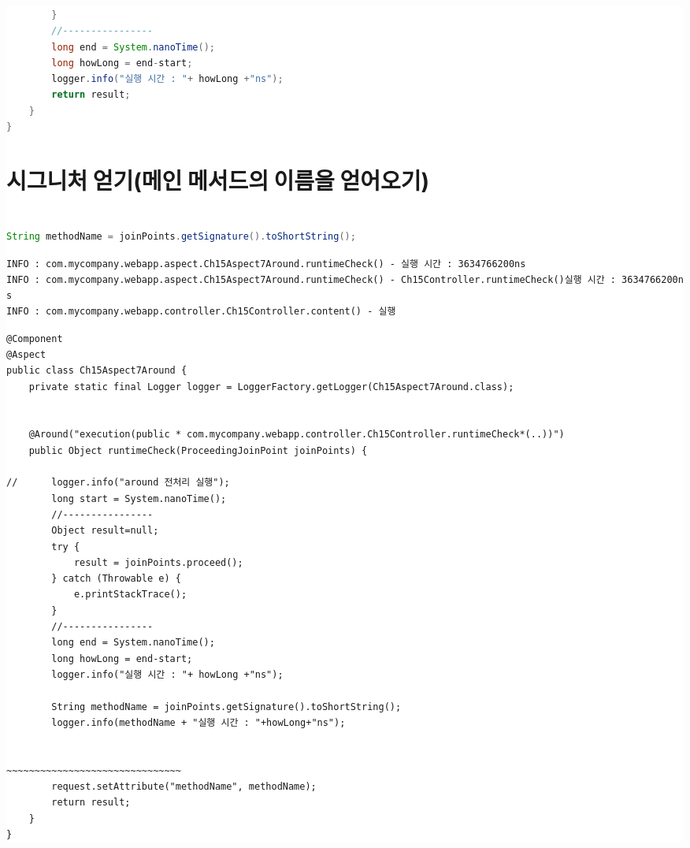 ```java
        }
        //----------------
        long end = System.nanoTime();
        long howLong = end-start;
        logger.info("실행 시간 : "+ howLong +"ns");
        return result;
    }
}

```





# 시그니처 얻기(메인 메서드의 이름을 얻어오기)

```java

String methodName = joinPoints.getSignature().toShortString();
```





```http
INFO : com.mycompany.webapp.aspect.Ch15Aspect7Around.runtimeCheck() - 실행 시간 : 3634766200ns
INFO : com.mycompany.webapp.aspect.Ch15Aspect7Around.runtimeCheck() - Ch15Controller.runtimeCheck()실행 시간 : 3634766200ns
INFO : com.mycompany.webapp.controller.Ch15Controller.content() - 실행
```



```
@Component
@Aspect
public class Ch15Aspect7Around {
	private static final Logger logger = LoggerFactory.getLogger(Ch15Aspect7Around.class);
	
	
	@Around("execution(public * com.mycompany.webapp.controller.Ch15Controller.runtimeCheck*(..))")
	public Object runtimeCheck(ProceedingJoinPoint joinPoints) {
		
//		logger.info("around 전처리 실행");
		long start = System.nanoTime();
		//----------------
		Object result=null;
		try {
			result = joinPoints.proceed();
		} catch (Throwable e) {
			e.printStackTrace();
		}
		//----------------
		long end = System.nanoTime();
		long howLong = end-start;
		logger.info("실행 시간 : "+ howLong +"ns");
		
		String methodName = joinPoints.getSignature().toShortString();
		logger.info(methodName + "실행 시간 : "+howLong+"ns");
		
		
~~~~~~~~~~~~~~~~~~~~~~~~~~~~~~~
		request.setAttribute("methodName", methodName);
		return result;
	}
}
```